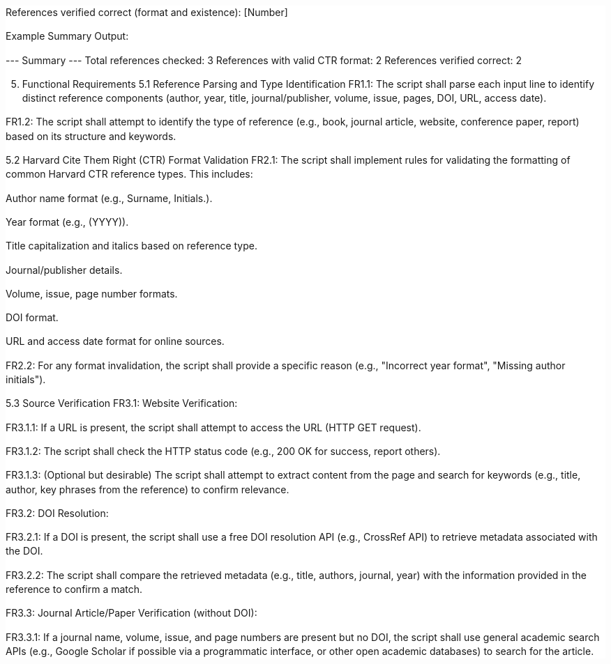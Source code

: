 References verified correct (format and existence): [Number]

Example Summary Output:

--- Summary ---
Total references checked: 3
References with valid CTR format: 2
References verified correct: 2

5. Functional Requirements
5.1 Reference Parsing and Type Identification
FR1.1: The script shall parse each input line to identify distinct reference components (author, year, title, journal/publisher, volume, issue, pages, DOI, URL, access date).

FR1.2: The script shall attempt to identify the type of reference (e.g., book, journal article, website, conference paper, report) based on its structure and keywords.

5.2 Harvard Cite Them Right (CTR) Format Validation
FR2.1: The script shall implement rules for validating the formatting of common Harvard CTR reference types. This includes:

Author name format (e.g., Surname, Initials.).

Year format (e.g., (YYYY)).

Title capitalization and italics based on reference type.

Journal/publisher details.

Volume, issue, page number formats.

DOI format.

URL and access date format for online sources.

FR2.2: For any format invalidation, the script shall provide a specific reason (e.g., "Incorrect year format", "Missing author initials").

5.3 Source Verification
FR3.1: Website Verification:

FR3.1.1: If a URL is present, the script shall attempt to access the URL (HTTP GET request).

FR3.1.2: The script shall check the HTTP status code (e.g., 200 OK for success, report others).

FR3.1.3: (Optional but desirable) The script shall attempt to extract content from the page and search for keywords (e.g., title, author, key phrases from the reference) to confirm relevance.

FR3.2: DOI Resolution:

FR3.2.1: If a DOI is present, the script shall use a free DOI resolution API (e.g., CrossRef API) to retrieve metadata associated with the DOI.

FR3.2.2: The script shall compare the retrieved metadata (e.g., title, authors, journal, year) with the information provided in the reference to confirm a match.

FR3.3: Journal Article/Paper Verification (without DOI):

FR3.3.1: If a journal name, volume, issue, and page numbers are present but no DOI, the script shall use general academic search APIs (e.g., Google Scholar if possible via a programmatic interface, or other open academic databases) to search for the article.
